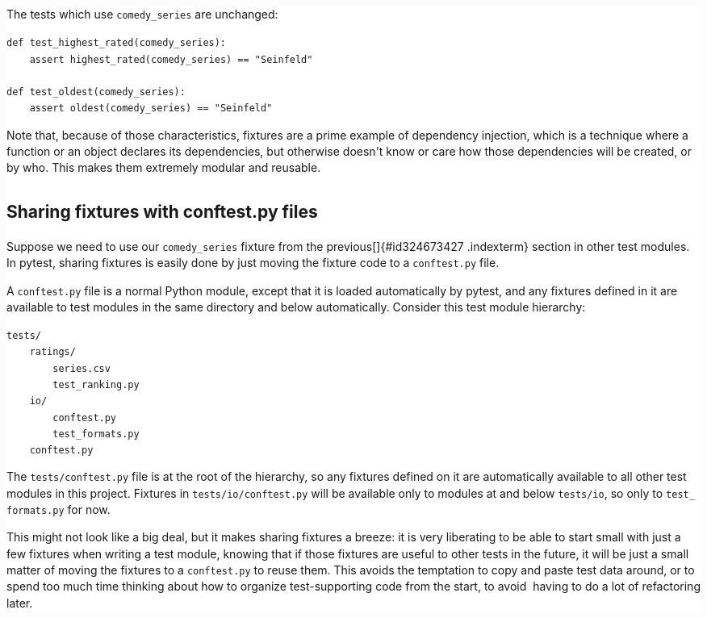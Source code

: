 
The tests which use `comedy_series` are unchanged:


``` {.programlisting .language-markup}
def test_highest_rated(comedy_series):
    assert highest_rated(comedy_series) == "Seinfeld"

def test_oldest(comedy_series):
    assert oldest(comedy_series) == "Seinfeld"
```


Note that, because of those characteristics, fixtures are a prime
example of dependency injection, which is a technique where a function
or an object declares its dependencies, but otherwise doesn\'t know or
care how those dependencies will be created, or by who. This makes them
extremely modular and reusable.



Sharing fixtures with conftest.py files 
---------------------------------------------------------



Suppose we need to use our
`comedy_series` fixture from the previous[]{#id324673427
.indexterm} section in other test modules. In pytest, sharing fixtures
is easily done by just moving the fixture code to a
`conftest.py` file.

A `conftest.py` file is a normal Python module, except that it
is loaded automatically by pytest, and any fixtures defined in it are
available to test modules in the same directory and below automatically.
Consider this test module hierarchy:


``` {.programlisting .language-markup}
tests/
    ratings/
        series.csv
        test_ranking.py
    io/
        conftest.py
        test_formats.py 
    conftest.py
```


The `tests/conftest.py` file is at the root of the hierarchy,
so any fixtures defined on it are automatically available to all other
test modules in this project. Fixtures in
`tests/io/conftest.py` will be available only to modules at
and below `tests/io`, so only to `test_formats.py`
for now.

This might not look like a big deal, but it makes sharing fixtures a
breeze: it is very liberating to be able to start small with just a few
fixtures when writing a test module, knowing that if those fixtures are
useful to other tests in the future, it will be just a small matter of
moving the fixtures to a `conftest.py` to reuse them. This
avoids the temptation to copy and paste test data around, or to spend
too much time thinking about how to organize test-supporting code from
the start, to avoid  having to do a lot of refactoring later.
